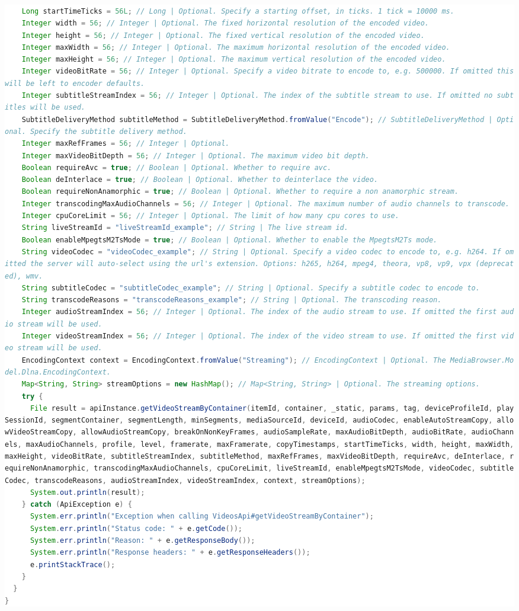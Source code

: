 ```java
    Long startTimeTicks = 56L; // Long | Optional. Specify a starting offset, in ticks. 1 tick = 10000 ms.
    Integer width = 56; // Integer | Optional. The fixed horizontal resolution of the encoded video.
    Integer height = 56; // Integer | Optional. The fixed vertical resolution of the encoded video.
    Integer maxWidth = 56; // Integer | Optional. The maximum horizontal resolution of the encoded video.
    Integer maxHeight = 56; // Integer | Optional. The maximum vertical resolution of the encoded video.
    Integer videoBitRate = 56; // Integer | Optional. Specify a video bitrate to encode to, e.g. 500000. If omitted this will be left to encoder defaults.
    Integer subtitleStreamIndex = 56; // Integer | Optional. The index of the subtitle stream to use. If omitted no subtitles will be used.
    SubtitleDeliveryMethod subtitleMethod = SubtitleDeliveryMethod.fromValue("Encode"); // SubtitleDeliveryMethod | Optional. Specify the subtitle delivery method.
    Integer maxRefFrames = 56; // Integer | Optional.
    Integer maxVideoBitDepth = 56; // Integer | Optional. The maximum video bit depth.
    Boolean requireAvc = true; // Boolean | Optional. Whether to require avc.
    Boolean deInterlace = true; // Boolean | Optional. Whether to deinterlace the video.
    Boolean requireNonAnamorphic = true; // Boolean | Optional. Whether to require a non anamorphic stream.
    Integer transcodingMaxAudioChannels = 56; // Integer | Optional. The maximum number of audio channels to transcode.
    Integer cpuCoreLimit = 56; // Integer | Optional. The limit of how many cpu cores to use.
    String liveStreamId = "liveStreamId_example"; // String | The live stream id.
    Boolean enableMpegtsM2TsMode = true; // Boolean | Optional. Whether to enable the MpegtsM2Ts mode.
    String videoCodec = "videoCodec_example"; // String | Optional. Specify a video codec to encode to, e.g. h264. If omitted the server will auto-select using the url's extension. Options: h265, h264, mpeg4, theora, vp8, vp9, vpx (deprecated), wmv.
    String subtitleCodec = "subtitleCodec_example"; // String | Optional. Specify a subtitle codec to encode to.
    String transcodeReasons = "transcodeReasons_example"; // String | Optional. The transcoding reason.
    Integer audioStreamIndex = 56; // Integer | Optional. The index of the audio stream to use. If omitted the first audio stream will be used.
    Integer videoStreamIndex = 56; // Integer | Optional. The index of the video stream to use. If omitted the first video stream will be used.
    EncodingContext context = EncodingContext.fromValue("Streaming"); // EncodingContext | Optional. The MediaBrowser.Model.Dlna.EncodingContext.
    Map<String, String> streamOptions = new HashMap(); // Map<String, String> | Optional. The streaming options.
    try {
      File result = apiInstance.getVideoStreamByContainer(itemId, container, _static, params, tag, deviceProfileId, playSessionId, segmentContainer, segmentLength, minSegments, mediaSourceId, deviceId, audioCodec, enableAutoStreamCopy, allowVideoStreamCopy, allowAudioStreamCopy, breakOnNonKeyFrames, audioSampleRate, maxAudioBitDepth, audioBitRate, audioChannels, maxAudioChannels, profile, level, framerate, maxFramerate, copyTimestamps, startTimeTicks, width, height, maxWidth, maxHeight, videoBitRate, subtitleStreamIndex, subtitleMethod, maxRefFrames, maxVideoBitDepth, requireAvc, deInterlace, requireNonAnamorphic, transcodingMaxAudioChannels, cpuCoreLimit, liveStreamId, enableMpegtsM2TsMode, videoCodec, subtitleCodec, transcodeReasons, audioStreamIndex, videoStreamIndex, context, streamOptions);
      System.out.println(result);
    } catch (ApiException e) {
      System.err.println("Exception when calling VideosApi#getVideoStreamByContainer");
      System.err.println("Status code: " + e.getCode());
      System.err.println("Reason: " + e.getResponseBody());
      System.err.println("Response headers: " + e.getResponseHeaders());
      e.printStackTrace();
    }
  }
}
```
